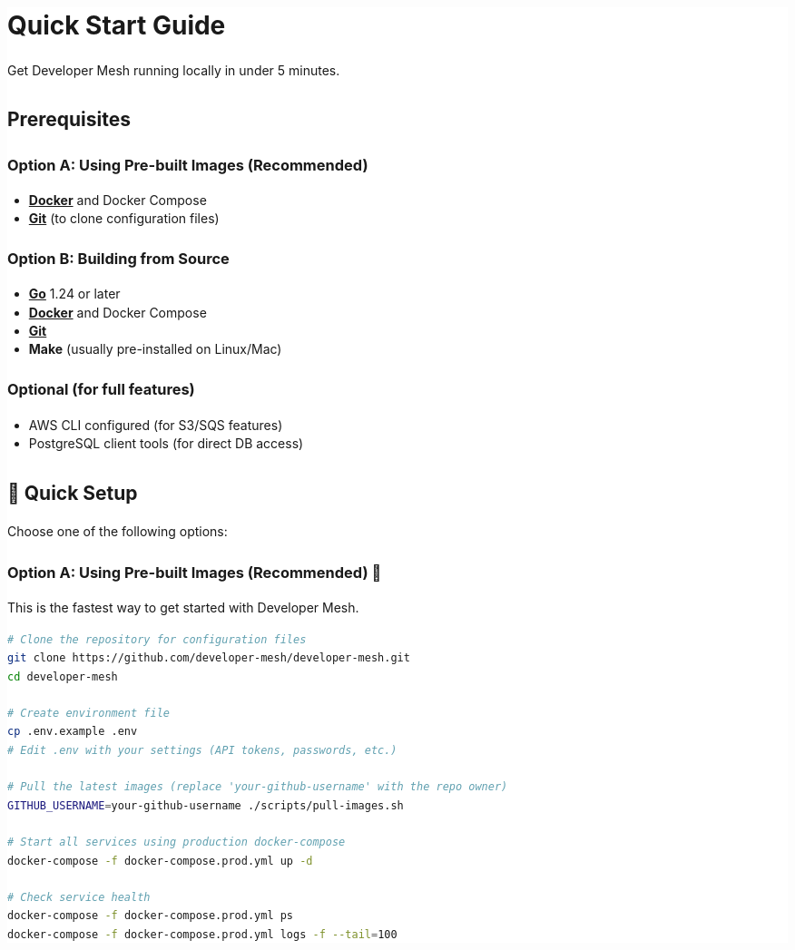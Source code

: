 

# Quick Start Guide

Get Developer Mesh running locally in under 5 minutes.

## Prerequisites

### Option A: Using Pre-built Images (Recommended)
- **[Docker](https://www.docker.com/get-started)** and Docker Compose
- **[Git](https://git-scm.com/downloads)** (to clone configuration files)

### Option B: Building from Source
- **[Go](https://golang.org/doc/install)** 1.24 or later
- **[Docker](https://www.docker.com/get-started)** and Docker Compose
- **[Git](https://git-scm.com/downloads)**
- **Make** (usually pre-installed on Linux/Mac)

### Optional (for full features)
- AWS CLI configured (for S3/SQS features)
- PostgreSQL client tools (for direct DB access)

## 🚀 Quick Setup

Choose one of the following options:

### Option A: Using Pre-built Images (Recommended) 🐳

This is the fastest way to get started with Developer Mesh.

```bash
# Clone the repository for configuration files
git clone https://github.com/developer-mesh/developer-mesh.git
cd developer-mesh

# Create environment file
cp .env.example .env
# Edit .env with your settings (API tokens, passwords, etc.)

# Pull the latest images (replace 'your-github-username' with the repo owner)
GITHUB_USERNAME=your-github-username ./scripts/pull-images.sh

# Start all services using production docker-compose
docker-compose -f docker-compose.prod.yml up -d

# Check service health
docker-compose -f docker-compose.prod.yml ps
docker-compose -f docker-compose.prod.yml logs -f --tail=100
```

